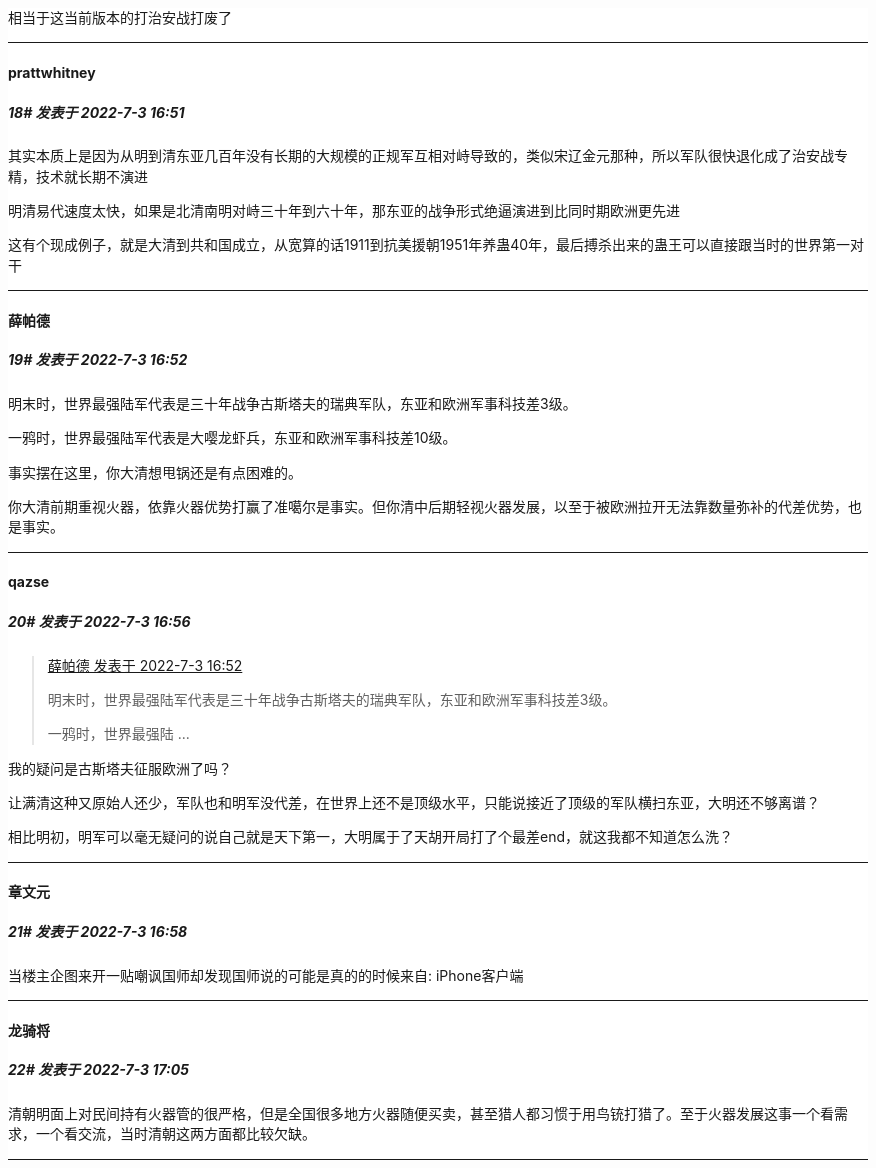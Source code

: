 相当于这当前版本的打治安战打废了

*****

####  prattwhitney  
##### 18#       发表于 2022-7-3 16:51

其实本质上是因为从明到清东亚几百年没有长期的大规模的正规军互相对峙导致的，类似宋辽金元那种，所以军队很快退化成了治安战专精，技术就长期不演进

明清易代速度太快，如果是北清南明对峙三十年到六十年，那东亚的战争形式绝逼演进到比同时期欧洲更先进

这有个现成例子，就是大清到共和国成立，从宽算的话1911到抗美援朝1951年养蛊40年，最后搏杀出来的蛊王可以直接跟当时的世界第一对干

*****

####  薛帕德  
##### 19#       发表于 2022-7-3 16:52

明末时，世界最强陆军代表是三十年战争古斯塔夫的瑞典军队，东亚和欧洲军事科技差3级。

一鸦时，世界最强陆军代表是大嘤龙虾兵，东亚和欧洲军事科技差10级。

事实摆在这里，你大清想甩锅还是有点困难的。

你大清前期重视火器，依靠火器优势打赢了准噶尔是事实。但你清中后期轻视火器发展，以至于被欧洲拉开无法靠数量弥补的代差优势，也是事实。

*****

####  qazse  
##### 20#       发表于 2022-7-3 16:56

<blockquote><a href="httphttps://bbs.saraba1st.com/2b/forum.php?mod=redirect&amp;goto=findpost&amp;pid=56508055&amp;ptid=2079184" target="_blank">薛帕德 发表于 2022-7-3 16:52</a>

明末时，世界最强陆军代表是三十年战争古斯塔夫的瑞典军队，东亚和欧洲军事科技差3级。

一鸦时，世界最强陆 ...</blockquote>
我的疑问是古斯塔夫征服欧洲了吗？

让满清这种又原始人还少，军队也和明军没代差，在世界上还不是顶级水平，只能说接近了顶级的军队横扫东亚，大明还不够离谱？

相比明初，明军可以毫无疑问的说自己就是天下第一，大明属于了天胡开局打了个最差end，就这我都不知道怎么洗？

*****

####  章文元  
##### 21#       发表于 2022-7-3 16:58

当楼主企图来开一贴嘲讽国师却发现国师说的可能是真的的时候来自: iPhone客户端

*****

####  龙骑将  
##### 22#       发表于 2022-7-3 17:05

清朝明面上对民间持有火器管的很严格，但是全国很多地方火器随便买卖，甚至猎人都习惯于用鸟铳打猎了。至于火器发展这事一个看需求，一个看交流，当时清朝这两方面都比较欠缺。

*****
